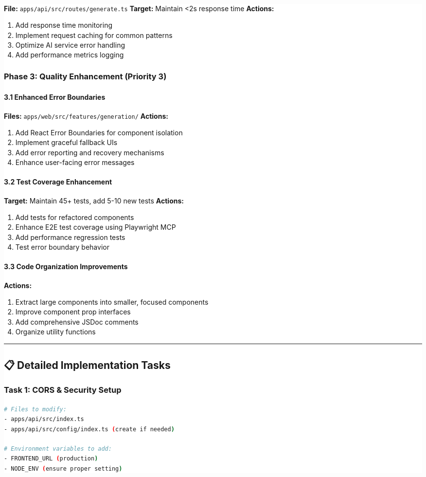 **File:** `apps/api/src/routes/generate.ts`
**Target:** Maintain <2s response time
**Actions:**

1. Add response time monitoring
2. Implement request caching for common patterns
3. Optimize AI service error handling
4. Add performance metrics logging

### Phase 3: Quality Enhancement (Priority 3)

#### 3.1 Enhanced Error Boundaries

**Files:** `apps/web/src/features/generation/`
**Actions:**

1. Add React Error Boundaries for component isolation
2. Implement graceful fallback UIs
3. Add error reporting and recovery mechanisms
4. Enhance user-facing error messages

#### 3.2 Test Coverage Enhancement

**Target:** Maintain 45+ tests, add 5-10 new tests
**Actions:**

1. Add tests for refactored components
2. Enhance E2E test coverage using Playwright MCP
3. Add performance regression tests
4. Test error boundary behavior

#### 3.3 Code Organization Improvements

**Actions:**

1. Extract large components into smaller, focused components
2. Improve component prop interfaces
3. Add comprehensive JSDoc comments
4. Organize utility functions

---

## 📋 Detailed Implementation Tasks

### Task 1: CORS & Security Setup

```bash
# Files to modify:
- apps/api/src/index.ts
- apps/api/src/config/index.ts (create if needed)

# Environment variables to add:
- FRONTEND_URL (production)
- NODE_ENV (ensure proper setting)
```
